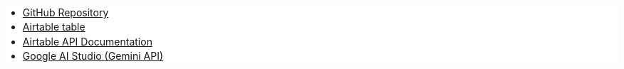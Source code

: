 - [GitHub Repository](https://github.com/Peeyush4/Airtable-Tooling-Exercise)  
- [Airtable table](https://airtable.com/invite/l?inviteId=invrcAk031ns4rf6V&inviteToken=e3ef9f175796fbb61387ace754c094e2ec50fd9f62c5bdf7dc68fd9e93c2ce11&utm_medium=email&utm_source=product_team&utm_content=transactional-alerts)
- [Airtable API Documentation](https://airtable.com/api)
- [Google AI Studio (Gemini API)](https://aistudio.google.com/app/apikey)